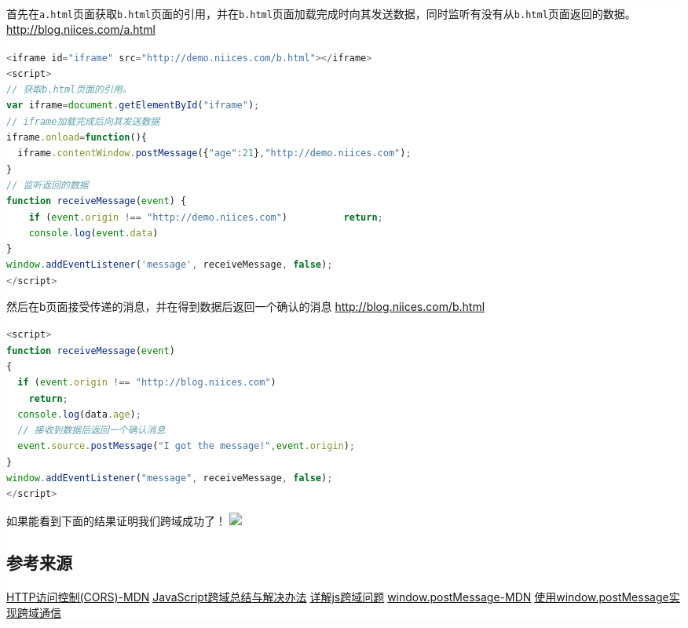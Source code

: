 首先在`a.html`页面获取`b.html`页面的引用，并在`b.html`页面加载完成时向其发送数据，同时监听有没有从`b.html`页面返回的数据。
http://blog.niices.com/a.html

```js
<iframe id="iframe" src="http://demo.niices.com/b.html"></iframe>
<script>
// 获取b.html页面的引用。
var iframe=document.getElementById("iframe");
// iframe加载完成后向其发送数据
iframe.onload=function(){
  iframe.contentWindow.postMessage({"age":21},"http://demo.niices.com");
}
// 监听返回的数据
function receiveMessage(event) {
    if (event.origin !== "http://demo.niices.com")          return;
    console.log(event.data)
}
window.addEventListener('message', receiveMessage, false);
</script>
```

然后在b页面接受传递的消息，并在得到数据后返回一个确认的消息
http://blog.niices.com/b.html

```js
<script>
function receiveMessage(event)
{
  if (event.origin !== "http://blog.niices.com")
    return;
  console.log(data.age);
  // 接收到数据后返回一个确认消息
  event.source.postMessage("I got the message!",event.origin);
}
window.addEventListener("message", receiveMessage, false);
</script>
```

如果能看到下面的结果证明我们跨域成功了！
![](/images/2016/08/1.png)


## 参考来源

[HTTP访问控制(CORS)-MDN](https://developer.mozilla.org/zh-CN/docs/Web/HTTP/Access_control_CORS)
[JavaScript跨域总结与解决办法](http://www.cnblogs.com/rainman/archive/2011/02/20/1959325.html)
[详解js跨域问题](https://segmentfault.com/a/1190000000718840#articleHeader6)
[window.postMessage-MDN](https://developer.mozilla.org/zh-CN/docs/Web/API/Window/postMessage)
[使用window.postMessage实现跨域通信](http://www.css88.com/archives/4720)
